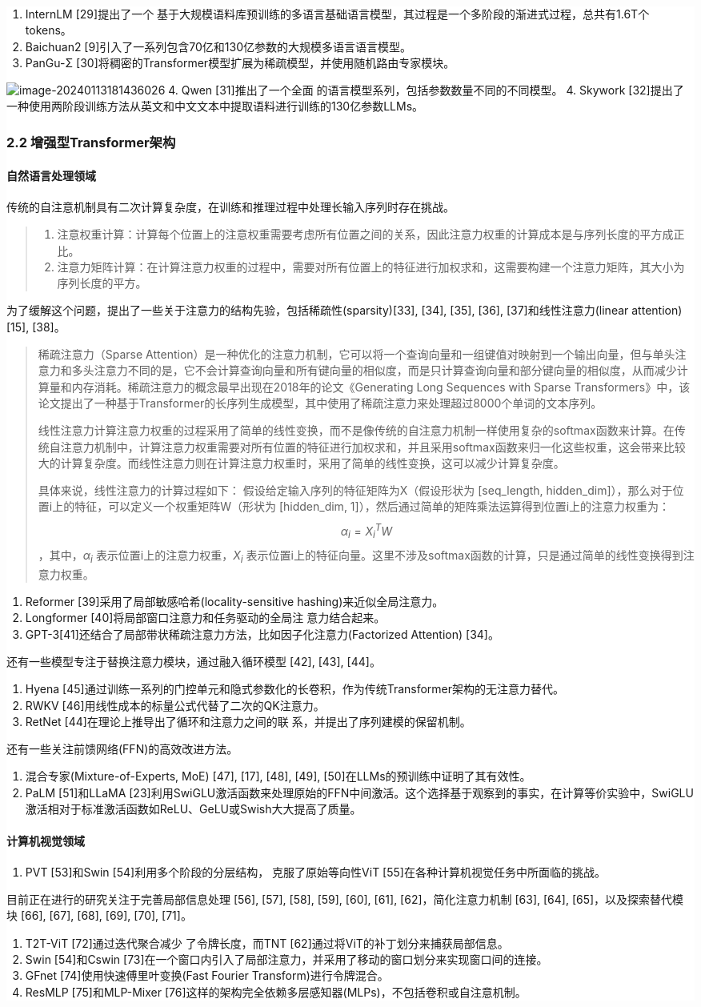 1. InternLM [29]提出了一个 基于大规模语料库预训练的多语言基础语言模型，其过程是一个多阶段的渐进式过程，总共有1.6T个tokens。 
2. Baichuan2 [9]引入了一系列包含70亿和130亿参数的大规模多语言语言模型。
3. PanGu-Σ [30]将稠密的Transformer模型扩展为稀疏模型，并使用随机路由专家模块。

![image-20240113181436026](PanGu-π.assets/image-20240113181436026.png)
4.  Qwen [31]推出了一个全面 的语言模型系列，包括参数数量不同的不同模型。
4. Skywork [32]提出了一种使用两阶段训练方法从英文和中文文本中提取语料进行训练的130亿参数LLMs。

### 2.2 增强型Transformer架构

#### 自然语言处理领域

传统的自注意机制具有二次计算复杂度，在训练和推理过程中处理长输入序列时存在挑战。

> 1. 注意权重计算：计算每个位置上的注意权重需要考虑所有位置之间的关系，因此注意力权重的计算成本是与序列长度的平方成正比。 
> 2.  注意力矩阵计算：在计算注意力权重的过程中，需要对所有位置上的特征进行加权求和，这需要构建一个注意力矩阵，其大小为序列长度的平方。

为了缓解这个问题，提出了一些关于注意力的结构先验，包括稀疏性(sparsity)[33], [34], [35], [36], [37]和线性注意力(linear attention) [15], [38]。

> 稀疏注意力（Sparse Attention）是一种优化的注意力机制，它可以将一个查询向量和一组键值对映射到一个输出向量，但与单头注意力和多头注意力不同的是，它不会计算查询向量和所有键向量的相似度，而是只计算查询向量和部分键向量的相似度，从而减少计算量和内存消耗。稀疏注意力的概念最早出现在2018年的论文《Generating Long Sequences with Sparse Transformers》中，该论文提出了一种基于Transformer的长序列生成模型，其中使用了稀疏注意力来处理超过8000个单词的文本序列。
>
> 线性注意力计算注意力权重的过程采用了简单的线性变换，而不是像传统的自注意力机制一样使用复杂的softmax函数来计算。在传统自注意力机制中，计算注意力权重需要对所有位置的特征进行加权求和，并且采用softmax函数来归一化这些权重，这会带来比较大的计算复杂度。而线性注意力则在计算注意力权重时，采用了简单的线性变换，这可以减少计算复杂度。
>
> 具体来说，线性注意力的计算过程如下： 假设给定输入序列的特征矩阵为X（假设形状为 [seq_length, hidden_dim]），那么对于位置i上的特征，可以定义一个权重矩阵W（形状为 [hidden_dim, 1]），然后通过简单的矩阵乘法运算得到位置i上的注意力权重为：$$ \alpha_i = X_i^T W $$，其中，$\alpha_i$ 表示位置i上的注意力权重，$X_i$ 表示位置i上的特征向量。这里不涉及softmax函数的计算，只是通过简单的线性变换得到注意力权重。

1. Reformer [39]采用了局部敏感哈希(locality-sensitive hashing)来近似全局注意力。
2. Longformer [40]将局部窗口注意力和任务驱动的全局注 意力结合起来。
3. GPT-3[41]还结合了局部带状稀疏注意力方法，比如因子化注意力(Factorized Attention) [34]。

还有一些模型专注于替换注意力模块，通过融入循环模型 [42], [43], [44]。

1. Hyena [45]通过训练一系列的门控单元和隐式参数化的长卷积，作为传统Transformer架构的无注意力替代。
2. RWKV [46]用线性成本的标量公式代替了二次的QK注意力。
3. RetNet [44]在理论上推导出了循环和注意力之间的联 系，并提出了序列建模的保留机制。

还有一些关注前馈网络(FFN)的高效改进方法。

1. 混合专家(Mixture-of-Experts, MoE) [47], [17], [48], [49], [50]在LLMs的预训练中证明了其有效性。
2. PaLM [51]和LLaMA [23]利用SwiGLU激活函数来处理原始的FFN中间激活。这个选择基于观察到的事实，在计算等价实验中，SwiGLU激活相对于标准激活函数如ReLU、GeLU或Swish大大提高了质量。

#### 计算机视觉领域

1. PVT [53]和Swin [54]利用多个阶段的分层结构， 克服了原始等向性ViT [55]在各种计算机视觉任务中所面临的挑战。

目前正在进行的研究关注于完善局部信息处理 [56], [57], [58], [59], [60], [61], [62]，简化注意力机制 [63], [64], [65]，以及探索替代模块 [66], [67], [68], [69], [70], [71]。

1. T2T-ViT [72]通过迭代聚合减少 了令牌长度，而TNT [62]通过将ViT的补丁划分来捕获局部信息。
2. Swin [54]和Cswin [73]在一个窗口内引入了局部注意力，并采用了移动的窗口划分来实现窗口间的连接。
3. GFnet [74]使用快速傅里叶变换(Fast Fourier Transform)进行令牌混合。
4. ResMLP [75]和MLP-Mixer [76]这样的架构完全依赖多层感知器(MLPs)，不包括卷积或自注意机制。
